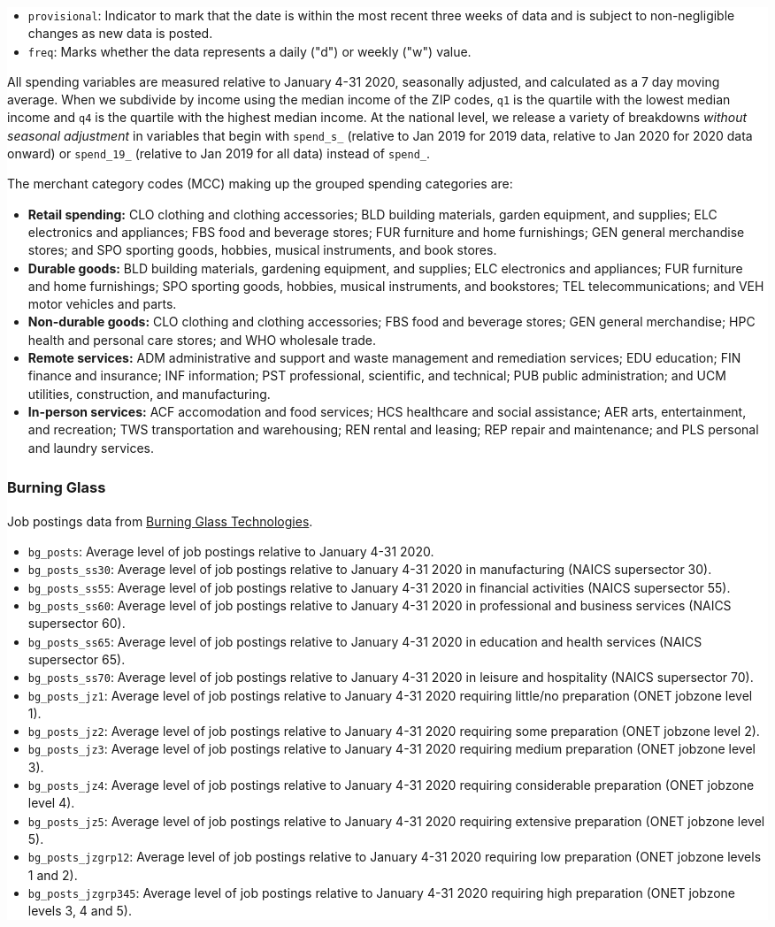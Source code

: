 - `provisional`: Indicator to mark that the date is within the most recent three weeks of data and is subject to non-negligible changes as new data is posted.
- `freq`: Marks whether the data represents a daily ("d") or weekly ("w") value.



All spending variables are measured relative to January 4-31 2020, seasonally adjusted, and calculated as a 7 day moving average. When we subdivide by income using the median income of the ZIP codes, `q1` is the quartile with the lowest median income and `q4` is the quartile with the highest median income. At the national level, we release a variety of breakdowns *without seasonal adjustment* in variables that begin with `spend_s_` (relative to Jan 2019 for 2019 data, relative to Jan 2020 for 2020 data onward) or `spend_19_` (relative to Jan 2019 for all data) instead of `spend_`.

The merchant category codes (MCC) making up the grouped spending categories are:

* **Retail spending:** CLO clothing and clothing accessories; BLD building materials, garden equipment, and supplies; ELC electronics and appliances; FBS food and beverage stores; FUR furniture and home furnishings; GEN general merchandise stores; and SPO sporting goods, hobbies, musical instruments, and book stores.
* **Durable goods:** BLD building materials, gardening equipment, and supplies; ELC electronics and appliances; FUR furniture and home furnishings; SPO sporting goods, hobbies, musical instruments, and bookstores; TEL telecommunications; and VEH motor vehicles and parts.
* **Non-durable goods:** CLO clothing and clothing accessories; FBS food and beverage stores; GEN general merchandise; HPC health and personal care stores; and WHO wholesale trade.
* **Remote services:** ADM administrative and support and waste management and remediation services; EDU education; FIN finance and insurance; INF information; PST professional, scientific, and technical; PUB public administration; and UCM utilities, construction, and manufacturing.
* **In-person services:** ACF accomodation and food services; HCS healthcare and social assistance; AER arts, entertainment, and recreation; TWS transportation and warehousing; REN rental and leasing; REP repair and maintenance; and PLS personal and laundry services.

### Burning Glass

Job postings data from [Burning Glass Technologies](https://www.burning-glass.com/).

- `bg_posts`: Average level of job postings relative to January 4-31 2020.
- `bg_posts_ss30`: Average level of job postings relative to January 4-31 2020 in manufacturing (NAICS supersector 30).
- `bg_posts_ss55`: Average level of job postings relative to January 4-31 2020 in financial activities (NAICS supersector 55).
- `bg_posts_ss60`: Average level of job postings relative to January 4-31 2020 in professional and business services (NAICS supersector 60).
- `bg_posts_ss65`: Average level of job postings relative to January 4-31 2020 in education and health services (NAICS supersector 65).
- `bg_posts_ss70`: Average level of job postings relative to January 4-31 2020 in leisure and hospitality (NAICS supersector 70).
- `bg_posts_jz1`: Average level of job postings relative to January 4-31 2020 requiring little/no preparation (ONET jobzone level 1).
- `bg_posts_jz2`: Average level of job postings relative to January 4-31 2020 requiring some preparation (ONET jobzone level 2).
- `bg_posts_jz3`: Average level of job postings relative to January 4-31 2020 requiring medium preparation (ONET jobzone level 3).
- `bg_posts_jz4`: Average level of job postings relative to January 4-31 2020 requiring considerable preparation (ONET jobzone level 4).
- `bg_posts_jz5`: Average level of job postings relative to January 4-31 2020 requiring extensive preparation (ONET jobzone level 5).
- `bg_posts_jzgrp12`: Average level of job postings relative to January 4-31 2020 requiring low preparation (ONET jobzone levels 1 and 2).
- `bg_posts_jzgrp345`: Average level of job postings relative to January 4-31 2020 requiring high preparation (ONET jobzone levels 3, 4 and 5).
